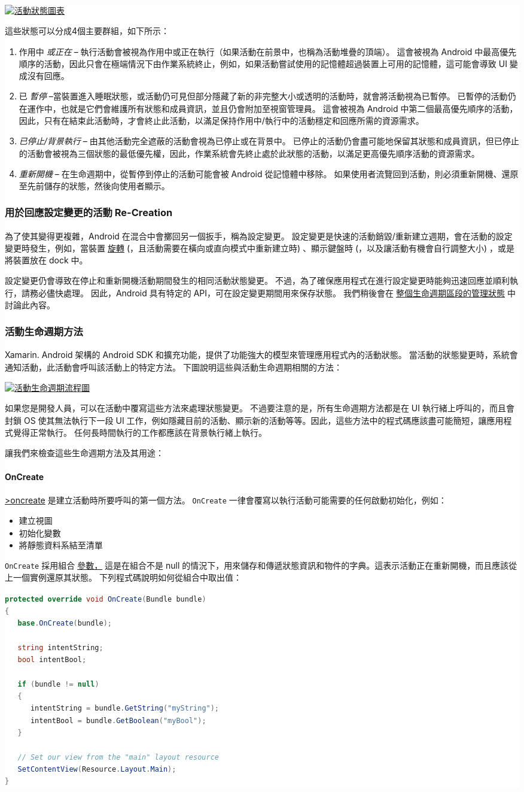 [![活動狀態圖表](images/image1-sml.png)](images/image1.png#lightbox)

這些狀態可以分成4個主要群組，如下所示：

1. 作用中 *或正在* &ndash; 執行活動會被視為作用中或正在執行（如果活動在前景中，也稱為活動堆疊的頂端）。 這會被視為 Android 中最高優先順序的活動，因此只會在極端情況下由作業系統終止，例如，如果活動嘗試使用的記憶體超過裝置上可用的記憶體，這可能會導致 UI 變成沒有回應。

1. 已 *暫停* &ndash;當裝置進入睡眠狀態，或活動仍可見但部分隱藏了新的非完整大小或透明的活動時，就會將活動視為已暫停。 已暫停的活動仍在運作中，也就是它們會維護所有狀態和成員資訊，並且仍會附加至視窗管理員。 這會被視為 Android 中第二個最高優先順序的活動，因此，只有在結束此活動時，才會終止此活動，以滿足保持作用中/執行中的活動穩定和回應所需的資源需求。

1. *已停止/背景執行* &ndash; 由其他活動完全遮蔽的活動會視為已停止或在背景中。
    已停止的活動仍會盡可能地保留其狀態和成員資訊，但已停止的活動會被視為三個狀態的最低優先權，因此，作業系統會先終止處於此狀態的活動，以滿足更高優先順序活動的資源需求。

1. *重新開機* &ndash; 在生命週期中，從暫停到停止的活動可能會被 Android 從記憶體中移除。 如果使用者流覽回到活動，則必須重新開機、還原至先前儲存的狀態，然後向使用者顯示。

### <a name="activity-re-creation-in-response-to-configuration-changes"></a>用於回應設定變更的活動 Re-Creation

為了使其變得更複雜，Android 在混合中會擲回另一個扳手，稱為設定變更。 設定變更是快速的活動銷毀/重新建立週期，會在活動的設定變更時發生，例如，當裝置 [旋轉](~/android/app-fundamentals/handling-rotation.md) (，且活動需要在橫向或直向模式中重新建立時) 、顯示鍵盤時 (，以及讓活動有機會自行調整大小) ，或是將裝置放在 dock 中。

設定變更仍會導致在停止和重新開機活動期間發生的相同活動狀態變更。 不過，為了確保應用程式在進行設定變更時能夠迅速回應並順利執行，請務必儘快處理。 因此，Android 具有特定的 API，可在設定變更期間用來保存狀態。
我們稍後會在 [整個生命週期區段的管理狀態](~/android/app-fundamentals/activity-lifecycle/index.md#Managing_State_Throughout_the_Lifecycle) 中討論此內容。

### <a name="activity-lifecycle-methods"></a>活動生命週期方法

Xamarin. Android 架構的 Android SDK 和擴充功能，提供了功能強大的模型來管理應用程式內的活動狀態。 當活動的狀態變更時，系統會通知活動，此活動會呼叫該活動上的特定方法。 下圖說明這些與活動生命週期相關的方法：

[![活動生命週期流程圖](images/image2-sml.png)](images/image2.png#lightbox)

如果您是開發人員，可以在活動中覆寫這些方法來處理狀態變更。 不過要注意的是，所有生命週期方法都是在 UI 執行緒上呼叫的，而且會封鎖 OS 使其無法執行下一段 UI 工作，例如隱藏目前的活動、顯示新的活動等等。因此，這些方法中的程式碼應該盡可能簡短，讓應用程式覺得正常執行。 任何長時間執行的工作都應該在背景執行緒上執行。

讓我們來檢查這些生命週期方法及其用途：

#### <a name="oncreate"></a>OnCreate

[>oncreate](xref:Android.App.Activity.OnCreate*) 是建立活動時所要呼叫的第一個方法。
`OnCreate` 一律會覆寫以執行活動可能需要的任何啟動初始化，例如：

- 建立視圖
- 初始化變數
- 將靜態資料系結至清單

`OnCreate` 採用組合 [參數，](xref:Android.OS.Bundle) 這是在組合不是 null 的情況下，用來儲存和傳遞狀態資訊和物件的字典。這表示活動正在重新開機，而且應該從上一個實例還原其狀態。 下列程式碼說明如何從組合中取出值：

```csharp
protected override void OnCreate(Bundle bundle)
{
   base.OnCreate(bundle);

   string intentString;
   bool intentBool;

   if (bundle != null)
   {
      intentString = bundle.GetString("myString");
      intentBool = bundle.GetBoolean("myBool");
   }

   // Set our view from the "main" layout resource
   SetContentView(Resource.Layout.Main);
}
```
